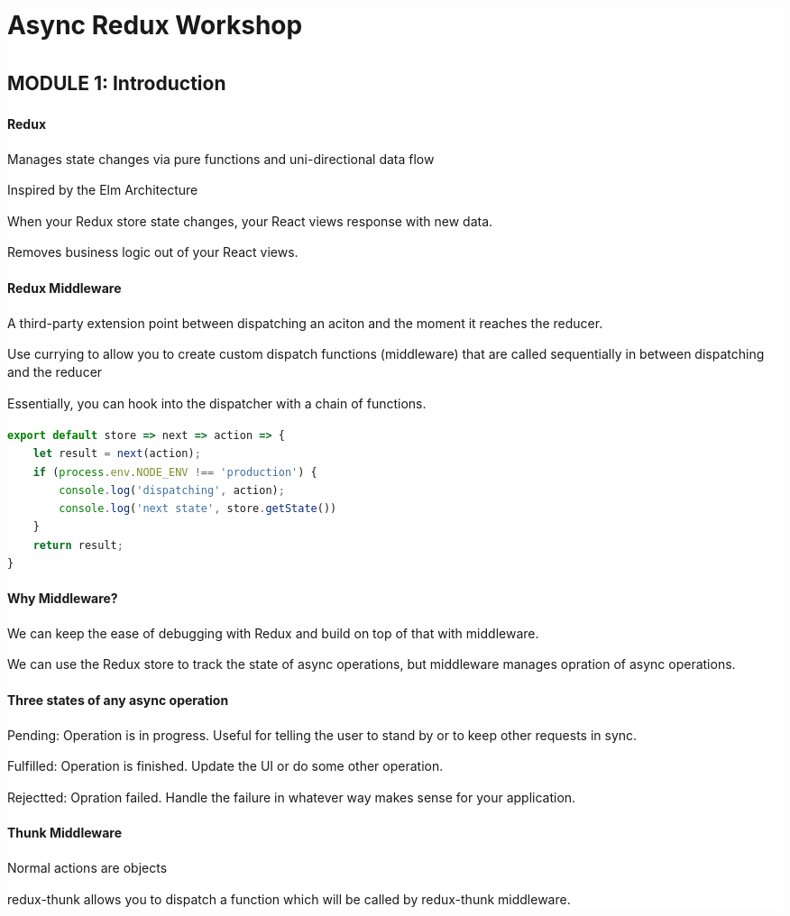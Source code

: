 # Async Redux Workshop

## MODULE 1: Introduction

#### Redux

Manages state changes via pure functions and uni-directional data flow

Inspired by the Elm Architecture

When your Redux store state changes, your React views response with new data.

Removes business logic out of your React views.

#### Redux Middleware

A third-party extension point between dispatching an aciton and the moment it reaches the reducer.

Use currying to allow you to create custom dispatch functions (middleware) that are called sequentially in between dispatching and the reducer

Essentially, you can hook into the dispatcher with a chain of functions.

```javascript
export default store => next => action => {
	let result = next(action);
	if (process.env.NODE_ENV !== 'production') {
		console.log('dispatching', action);
		console.log('next state', store.getState())
	}
	return result;
}
```

#### Why Middleware?

We can keep the ease of debugging with Redux and build on top of that with middleware.

We can use the Redux store to track the state of async operations, but middleware manages opration of async operations.


#### Three states of any async operation

Pending: Operation is in progress. Useful for telling the user to stand by or to keep other requests in sync.

Fulfilled: Operation is finished. Update the UI or do some other operation.

Rejectted: Opration failed. Handle the failure in whatever way makes sense for your application.


#### Thunk Middleware

Normal actions are objects

redux-thunk allows you to dispatch a function which will be called by redux-thunk middleware.
